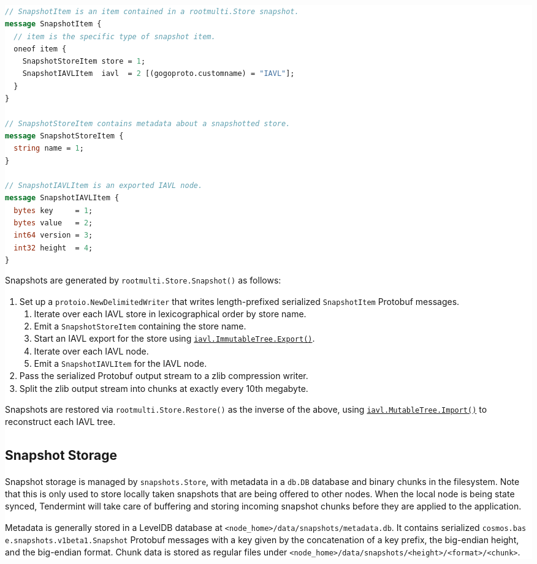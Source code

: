 ```protobuf
// SnapshotItem is an item contained in a rootmulti.Store snapshot.
message SnapshotItem {
  // item is the specific type of snapshot item.
  oneof item {
    SnapshotStoreItem store = 1;
    SnapshotIAVLItem  iavl  = 2 [(gogoproto.customname) = "IAVL"];
  }
}

// SnapshotStoreItem contains metadata about a snapshotted store.
message SnapshotStoreItem {
  string name = 1;
}

// SnapshotIAVLItem is an exported IAVL node.
message SnapshotIAVLItem {
  bytes key     = 1;
  bytes value   = 2;
  int64 version = 3;
  int32 height  = 4;
}
```

Snapshots are generated by `rootmulti.Store.Snapshot()` as follows:

1. Set up a `protoio.NewDelimitedWriter` that writes length-prefixed serialized
   `SnapshotItem` Protobuf messages.
   1. Iterate over each IAVL store in lexicographical order by store name.
   2. Emit a `SnapshotStoreItem` containing the store name.
   3. Start an IAVL export for the store using
      [`iavl.ImmutableTree.Export()`](https://pkg.go.dev/github.com/tendermint/iavl#ImmutableTree.Export).
   4. Iterate over each IAVL node.
   5. Emit a `SnapshotIAVLItem` for the IAVL node.
2. Pass the serialized Protobuf output stream to a zlib compression writer.
3. Split the zlib output stream into chunks at exactly every 10th megabyte.

Snapshots are restored via `rootmulti.Store.Restore()` as the inverse of the
above, using
[`iavl.MutableTree.Import()`](https://pkg.go.dev/github.com/tendermint/iavl#MutableTree.Import)
to reconstruct each IAVL tree.

## Snapshot Storage

Snapshot storage is managed by `snapshots.Store`, with metadata in a `db.DB`
database and binary chunks in the filesystem. Note that this is only used to
store locally taken snapshots that are being offered to other nodes. When the
local node is being state synced, Tendermint will take care of buffering and
storing incoming snapshot chunks before they are applied to the application.

Metadata is generally stored in a LevelDB database at
`<node_home>/data/snapshots/metadata.db`. It contains serialized
`cosmos.base.snapshots.v1beta1.Snapshot` Protobuf messages with a key given by
the concatenation of a key prefix, the big-endian height, and the big-endian
format. Chunk data is stored as regular files under
`<node_home>/data/snapshots/<height>/<format>/<chunk>`.
